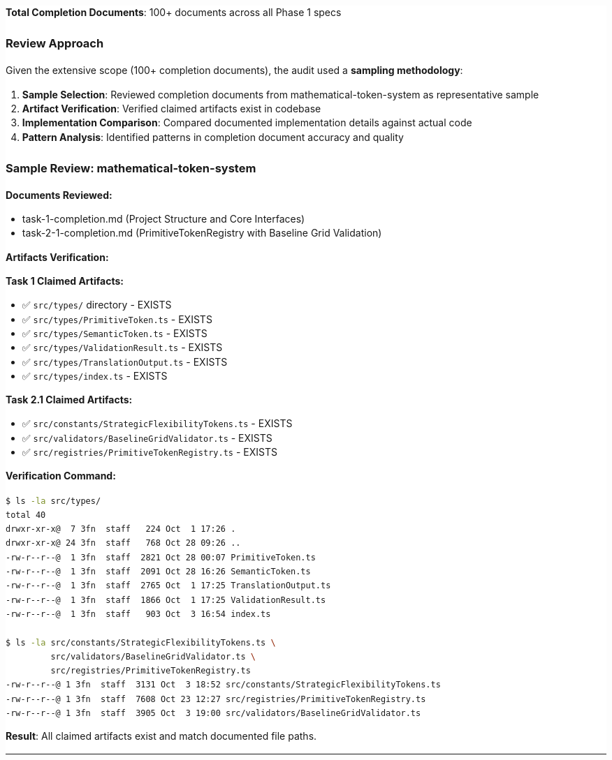 **Total Completion Documents**: 100+ documents across all Phase 1 specs

### Review Approach

Given the extensive scope (100+ completion documents), the audit used a **sampling methodology**:

1. **Sample Selection**: Reviewed completion documents from mathematical-token-system as representative sample
2. **Artifact Verification**: Verified claimed artifacts exist in codebase
3. **Implementation Comparison**: Compared documented implementation details against actual code
4. **Pattern Analysis**: Identified patterns in completion document accuracy and quality

### Sample Review: mathematical-token-system

**Documents Reviewed:**
- task-1-completion.md (Project Structure and Core Interfaces)
- task-2-1-completion.md (PrimitiveTokenRegistry with Baseline Grid Validation)

**Artifacts Verification:**

**Task 1 Claimed Artifacts:**
- ✅ `src/types/` directory - EXISTS
- ✅ `src/types/PrimitiveToken.ts` - EXISTS
- ✅ `src/types/SemanticToken.ts` - EXISTS
- ✅ `src/types/ValidationResult.ts` - EXISTS
- ✅ `src/types/TranslationOutput.ts` - EXISTS
- ✅ `src/types/index.ts` - EXISTS

**Task 2.1 Claimed Artifacts:**
- ✅ `src/constants/StrategicFlexibilityTokens.ts` - EXISTS
- ✅ `src/validators/BaselineGridValidator.ts` - EXISTS
- ✅ `src/registries/PrimitiveTokenRegistry.ts` - EXISTS

**Verification Command:**
```bash
$ ls -la src/types/
total 40
drwxr-xr-x@  7 3fn  staff   224 Oct  1 17:26 .
drwxr-xr-x@ 24 3fn  staff   768 Oct 28 09:26 ..
-rw-r--r--@  1 3fn  staff  2821 Oct 28 00:07 PrimitiveToken.ts
-rw-r--r--@  1 3fn  staff  2091 Oct 28 16:26 SemanticToken.ts
-rw-r--r--@  1 3fn  staff  2765 Oct  1 17:25 TranslationOutput.ts
-rw-r--r--@  1 3fn  staff  1866 Oct  1 17:25 ValidationResult.ts
-rw-r--r--@  1 3fn  staff   903 Oct  3 16:54 index.ts

$ ls -la src/constants/StrategicFlexibilityTokens.ts \
         src/validators/BaselineGridValidator.ts \
         src/registries/PrimitiveTokenRegistry.ts
-rw-r--r--@ 1 3fn  staff  3131 Oct  3 18:52 src/constants/StrategicFlexibilityTokens.ts
-rw-r--r--@ 1 3fn  staff  7608 Oct 23 12:27 src/registries/PrimitiveTokenRegistry.ts
-rw-r--r--@ 1 3fn  staff  3905 Oct  3 19:00 src/validators/BaselineGridValidator.ts
```

**Result**: All claimed artifacts exist and match documented file paths.

---